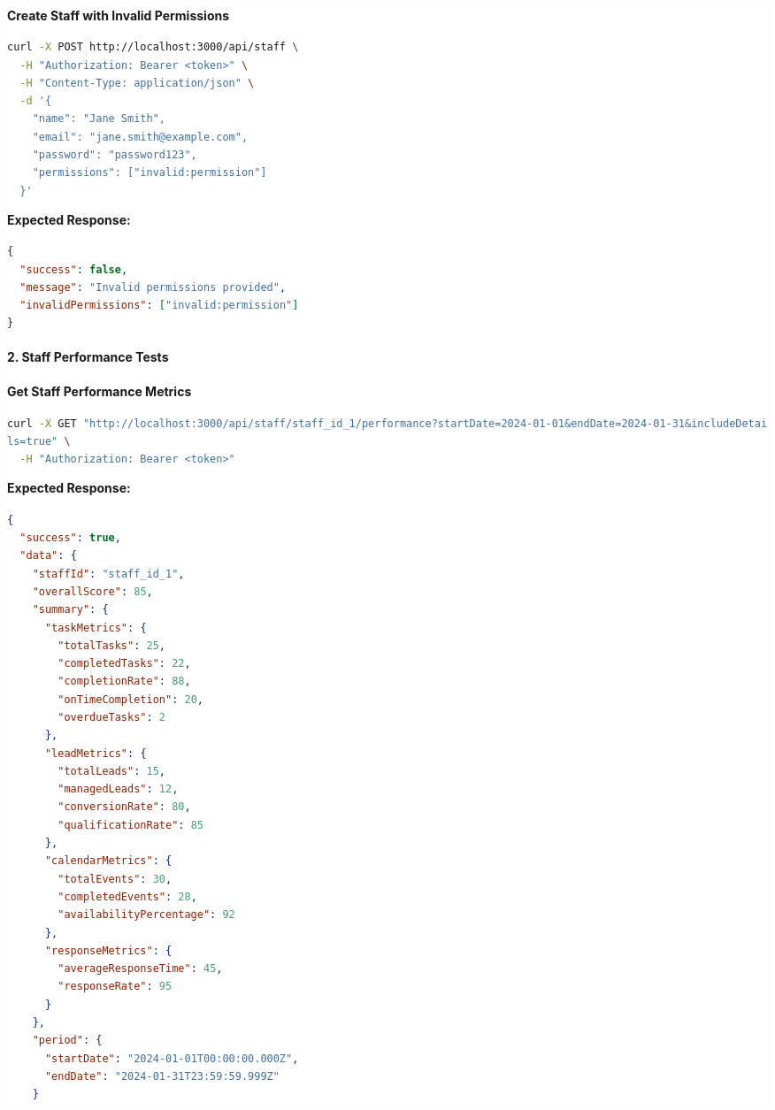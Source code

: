 **Create Staff with Invalid Permissions**
```bash
curl -X POST http://localhost:3000/api/staff \
  -H "Authorization: Bearer <token>" \
  -H "Content-Type: application/json" \
  -d '{
    "name": "Jane Smith",
    "email": "jane.smith@example.com",
    "password": "password123",
    "permissions": ["invalid:permission"]
  }'
```

**Expected Response:**
```json
{
  "success": false,
  "message": "Invalid permissions provided",
  "invalidPermissions": ["invalid:permission"]
}
```

#### 2. Staff Performance Tests

**Get Staff Performance Metrics**
```bash
curl -X GET "http://localhost:3000/api/staff/staff_id_1/performance?startDate=2024-01-01&endDate=2024-01-31&includeDetails=true" \
  -H "Authorization: Bearer <token>"
```

**Expected Response:**
```json
{
  "success": true,
  "data": {
    "staffId": "staff_id_1",
    "overallScore": 85,
    "summary": {
      "taskMetrics": {
        "totalTasks": 25,
        "completedTasks": 22,
        "completionRate": 88,
        "onTimeCompletion": 20,
        "overdueTasks": 2
      },
      "leadMetrics": {
        "totalLeads": 15,
        "managedLeads": 12,
        "conversionRate": 80,
        "qualificationRate": 85
      },
      "calendarMetrics": {
        "totalEvents": 30,
        "completedEvents": 28,
        "availabilityPercentage": 92
      },
      "responseMetrics": {
        "averageResponseTime": 45,
        "responseRate": 95
      }
    },
    "period": {
      "startDate": "2024-01-01T00:00:00.000Z",
      "endDate": "2024-01-31T23:59:59.999Z"
    }
```